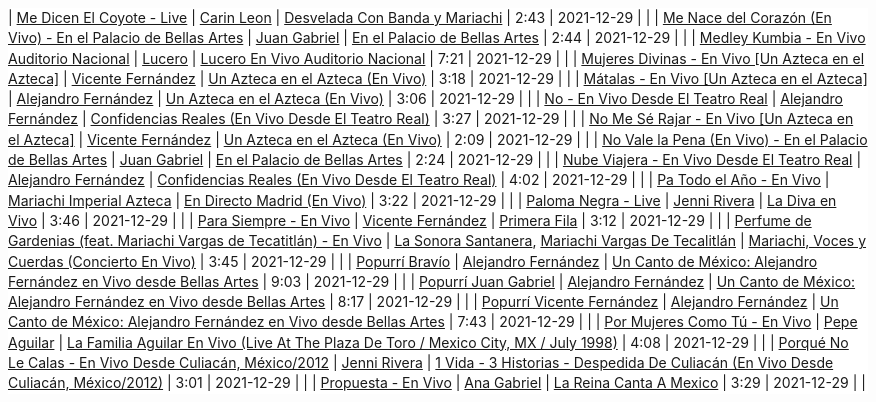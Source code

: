 | [Me Dicen El Coyote \- Live](https://open.spotify.com/track/0MhGou3pUxm1MtzZpeeiHj) | [Carin Leon](https://open.spotify.com/artist/66ihevNkSYNzRAl44dx6jJ) | [Desvelada Con Banda y Mariachi](https://open.spotify.com/album/4XbELhyxUc6LUWu3sewRnf) | 2:43 | 2021-12-29 |  |
| [Me Nace del Corazón \(En Vivo\) \- En el Palacio de Bellas Artes](https://open.spotify.com/track/6q2RdCyxpwrAY4dpXBJiKQ) | [Juan Gabriel](https://open.spotify.com/artist/2MRBDr0crHWE5JwPceFncq) | [En el Palacio de Bellas Artes](https://open.spotify.com/album/5M3SIJXfL9RQOCUOaXI7TI) | 2:44 | 2021-12-29 |  |
| [Medley Kumbia \- En Vivo Auditorio Nacional](https://open.spotify.com/track/1JQvy1GtDGypfEHN8ys9fw) | [Lucero](https://open.spotify.com/artist/3SNKhPPfra7g7Crq1QA330) | [Lucero En Vivo Auditorio Nacional](https://open.spotify.com/album/6oKLH9JQpGvD7qU11xS5ZD) | 7:21 | 2021-12-29 |  |
| [Mujeres Divinas \- En Vivo \[Un Azteca en el Azteca\]](https://open.spotify.com/track/1MyJ9P4O7Jmhvx8CtPELkx) | [Vicente Fernández](https://open.spotify.com/artist/4PPoI9LuYeFX8V674Z1R6l) | [Un Azteca en el Azteca \(En Vivo\)](https://open.spotify.com/album/4geCevoFyJ8TvKJdNfSIRb) | 3:18 | 2021-12-29 |  |
| [Mátalas \- En Vivo \[Un Azteca en el Azteca\]](https://open.spotify.com/track/45Nu3gKPEA1rvvUu7VVgyt) | [Alejandro Fernández](https://open.spotify.com/artist/6sq1yF0OZEWA4xoXVKW1L9) | [Un Azteca en el Azteca \(En Vivo\)](https://open.spotify.com/album/4geCevoFyJ8TvKJdNfSIRb) | 3:06 | 2021-12-29 |  |
| [No \- En Vivo Desde El Teatro Real](https://open.spotify.com/track/0qVDR0ggGqFmiyOQQPY9k9) | [Alejandro Fernández](https://open.spotify.com/artist/6sq1yF0OZEWA4xoXVKW1L9) | [Confidencias Reales \(En Vivo Desde El Teatro Real\)](https://open.spotify.com/album/1Psmz14dcKR0QEyoUeGxXP) | 3:27 | 2021-12-29 |  |
| [No Me Sé Rajar \- En Vivo \[Un Azteca en el Azteca\]](https://open.spotify.com/track/5n1pPfh9xIf7jmXSmKW1xc) | [Vicente Fernández](https://open.spotify.com/artist/4PPoI9LuYeFX8V674Z1R6l) | [Un Azteca en el Azteca \(En Vivo\)](https://open.spotify.com/album/4geCevoFyJ8TvKJdNfSIRb) | 2:09 | 2021-12-29 |  |
| [No Vale la Pena \(En Vivo\) \- En el Palacio de Bellas Artes](https://open.spotify.com/track/7hvO4qnJDqT22k6NnPu3RR) | [Juan Gabriel](https://open.spotify.com/artist/2MRBDr0crHWE5JwPceFncq) | [En el Palacio de Bellas Artes](https://open.spotify.com/album/5M3SIJXfL9RQOCUOaXI7TI) | 2:24 | 2021-12-29 |  |
| [Nube Viajera \- En Vivo Desde El Teatro Real](https://open.spotify.com/track/6CxF5ueVVqHgRDAwJG8XFG) | [Alejandro Fernández](https://open.spotify.com/artist/6sq1yF0OZEWA4xoXVKW1L9) | [Confidencias Reales \(En Vivo Desde El Teatro Real\)](https://open.spotify.com/album/1Psmz14dcKR0QEyoUeGxXP) | 4:02 | 2021-12-29 |  |
| [Pa Todo el Año \- En Vivo](https://open.spotify.com/track/46CGM2PRYI0rmVjyZawVSL) | [Mariachi Imperial Azteca](https://open.spotify.com/artist/3i1TXUJiZ8xHGHddUTAvOh) | [En Directo Madrid \(En Vivo\)](https://open.spotify.com/album/3Rsryvoc0FtS2E9dJghkkc) | 3:22 | 2021-12-29 |  |
| [Paloma Negra \- Live](https://open.spotify.com/track/4slj1zrClwJSLdUNLezp4f) | [Jenni Rivera](https://open.spotify.com/artist/5c4wQaXkNDqSOTjqX4ExAu) | [La Diva en Vivo](https://open.spotify.com/album/6nZlQ5J8lFrZ0Db4KZuFce) | 3:46 | 2021-12-29 |  |
| [Para Siempre \- En Vivo](https://open.spotify.com/track/271KWDMsmn3f0JoFB1ol6w) | [Vicente Fernández](https://open.spotify.com/artist/4PPoI9LuYeFX8V674Z1R6l) | [Primera Fila](https://open.spotify.com/album/4eW3alaXA3prOOUAAusU2B) | 3:12 | 2021-12-29 |  |
| [Perfume de Gardenias \(feat\. Mariachi Vargas de Tecatitlán\) \- En Vivo](https://open.spotify.com/track/7xVYUYqCGbsEoxfVHrZQqU) | [La Sonora Santanera](https://open.spotify.com/artist/3CsPxFJGyNa9ep79CFWN77), [Mariachi Vargas De Tecalitlán](https://open.spotify.com/artist/0JTujDbHVqhWAGl06aaW78) | [Mariachi, Voces y Cuerdas \(Concierto En Vivo\)](https://open.spotify.com/album/4uMlrzJ7CVJIRtHEzPK5sb) | 3:45 | 2021-12-29 |  |
| [Popurrí Bravío](https://open.spotify.com/track/2zCjnGQFGWDEmiGPqcbYZC) | [Alejandro Fernández](https://open.spotify.com/artist/6sq1yF0OZEWA4xoXVKW1L9) | [Un Canto de México: Alejandro Fernández en Vivo desde Bellas Artes](https://open.spotify.com/album/7b0VncFO0NxyndB5MMa9mo) | 9:03 | 2021-12-29 |  |
| [Popurrí Juan Gabriel](https://open.spotify.com/track/3bVBAD0ge76WPtwNGx96m2) | [Alejandro Fernández](https://open.spotify.com/artist/6sq1yF0OZEWA4xoXVKW1L9) | [Un Canto de México: Alejandro Fernández en Vivo desde Bellas Artes](https://open.spotify.com/album/7b0VncFO0NxyndB5MMa9mo) | 8:17 | 2021-12-29 |  |
| [Popurrí Vicente Fernández](https://open.spotify.com/track/6MpC1IWrMumeG0GOzYChwL) | [Alejandro Fernández](https://open.spotify.com/artist/6sq1yF0OZEWA4xoXVKW1L9) | [Un Canto de México: Alejandro Fernández en Vivo desde Bellas Artes](https://open.spotify.com/album/7b0VncFO0NxyndB5MMa9mo) | 7:43 | 2021-12-29 |  |
| [Por Mujeres Como Tú \- En Vivo](https://open.spotify.com/track/0LnyfUMO40rj29KE1Sg5jr) | [Pepe Aguilar](https://open.spotify.com/artist/03Yb3iBy9GCifXiATEFcit) | [La Familia Aguilar En Vivo \(Live At The Plaza De Toro / Mexico City, MX / July 1998\)](https://open.spotify.com/album/3nCp3IP8zWaB6fndlAORwh) | 4:08 | 2021-12-29 |  |
| [Porqué No Le Calas \- En Vivo Desde Culiacán, México/2012](https://open.spotify.com/track/0z6ZH9ZHbvk8SfK6JfLu0N) | [Jenni Rivera](https://open.spotify.com/artist/5c4wQaXkNDqSOTjqX4ExAu) | [1 Vida \- 3 Historias \- Despedida De Culiacán \(En Vivo Desde Culiacán, México/2012\)](https://open.spotify.com/album/3WlN6A2y1EKdI74XPoqMHt) | 3:01 | 2021-12-29 |  |
| [Propuesta \- En Vivo](https://open.spotify.com/track/4Zl5AKUay474fVyY9Rop7y) | [Ana Gabriel](https://open.spotify.com/artist/41ESHLayJ5sDKjAOv6cMhe) | [La Reina Canta A Mexico](https://open.spotify.com/album/1IRYnt0nIw8IEf7bDiJOVj) | 3:29 | 2021-12-29 |  |